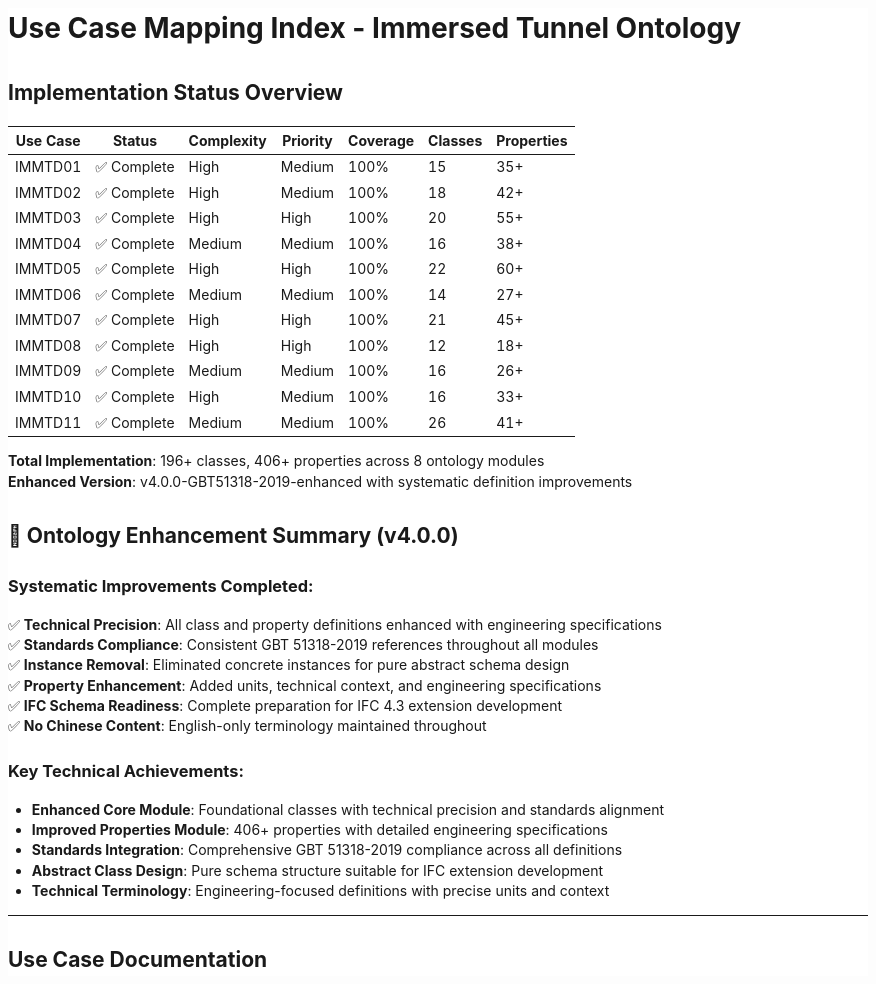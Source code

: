 # Use Case Mapping Index - Immersed Tunnel Ontology

## Implementation Status Overview

| Use Case | Status | Complexity | Priority | Coverage | Classes | Properties |
|----------|---------|------------|----------|----------|---------|------------|
| IMMTD01 | ✅ Complete | High | Medium | 100% | 15 | 35+ |
| IMMTD02 | ✅ Complete | High | Medium | 100% | 18 | 42+ |
| IMMTD03 | ✅ Complete | High | High | 100% | 20 | 55+ |
| IMMTD04 | ✅ Complete | Medium | Medium | 100% | 16 | 38+ |
| IMMTD05 | ✅ Complete | High | High | 100% | 22 | 60+ |
| IMMTD06 | ✅ Complete | Medium | Medium | 100% | 14 | 27+ |
| IMMTD07 | ✅ Complete | High | High | 100% | 21 | 45+ |
| IMMTD08 | ✅ Complete | High | High | 100% | 12 | 18+ |
| IMMTD09 | ✅ Complete | Medium | Medium | 100% | 16 | 26+ |
| IMMTD10 | ✅ Complete | High | Medium | 100% | 16 | 33+ |
| IMMTD11 | ✅ Complete | Medium | Medium | 100% | 26 | 41+ |

**Total Implementation**: 196+ classes, 406+ properties across 8 ontology modules  
**Enhanced Version**: v4.0.0-GBT51318-2019-enhanced with systematic definition improvements

## 🎯 **Ontology Enhancement Summary (v4.0.0)**

### **Systematic Improvements Completed**:
✅ **Technical Precision**: All class and property definitions enhanced with engineering specifications  
✅ **Standards Compliance**: Consistent GBT 51318-2019 references throughout all modules  
✅ **Instance Removal**: Eliminated concrete instances for pure abstract schema design  
✅ **Property Enhancement**: Added units, technical context, and engineering specifications  
✅ **IFC Schema Readiness**: Complete preparation for IFC 4.3 extension development  
✅ **No Chinese Content**: English-only terminology maintained throughout

### **Key Technical Achievements**:
- **Enhanced Core Module**: Foundational classes with technical precision and standards alignment
- **Improved Properties Module**: 406+ properties with detailed engineering specifications  
- **Standards Integration**: Comprehensive GBT 51318-2019 compliance across all definitions
- **Abstract Class Design**: Pure schema structure suitable for IFC extension development
- **Technical Terminology**: Engineering-focused definitions with precise units and context

---

## Use Case Documentation
